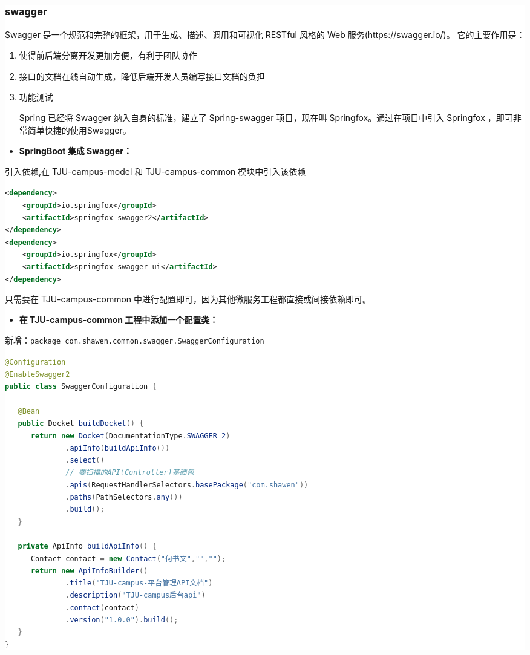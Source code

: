 ### swagger

Swagger 是一个规范和完整的框架，用于生成、描述、调用和可视化 RESTful 风格的 Web 服务(<https://swagger.io/>)。 它的主要作用是：

1. 使得前后端分离开发更加方便，有利于团队协作

2. 接口的文档在线自动生成，降低后端开发人员编写接口文档的负担

3. 功能测试 

	Spring 已经将 Swagger 纳入自身的标准，建立了 Spring-swagger 项目，现在叫 Springfox。通过在项目中引入 Springfox ，即可非常简单快捷的使用Swagger。



- **SpringBoot 集成 Swagger：**

引入依赖,在 TJU-campus-model 和 TJU-campus-common 模块中引入该依赖

```xml
<dependency>
    <groupId>io.springfox</groupId>
    <artifactId>springfox-swagger2</artifactId>
</dependency>
<dependency>
    <groupId>io.springfox</groupId>
    <artifactId>springfox-swagger-ui</artifactId>
</dependency>
```

只需要在 TJU-campus-common 中进行配置即可，因为其他微服务工程都直接或间接依赖即可。



- **在 TJU-campus-common 工程中添加一个配置类：**

新增：`package com.shawen.common.swagger.SwaggerConfiguration`

```java
@Configuration
@EnableSwagger2
public class SwaggerConfiguration {

   @Bean
   public Docket buildDocket() {
      return new Docket(DocumentationType.SWAGGER_2)
              .apiInfo(buildApiInfo())
              .select()
              // 要扫描的API(Controller)基础包
              .apis(RequestHandlerSelectors.basePackage("com.shawen"))
              .paths(PathSelectors.any())
              .build();
   }

   private ApiInfo buildApiInfo() {
      Contact contact = new Contact("何书文","","");
      return new ApiInfoBuilder()
              .title("TJU-campus-平台管理API文档")
              .description("TJU-campus后台api")
              .contact(contact)
              .version("1.0.0").build();
   }
}
```
